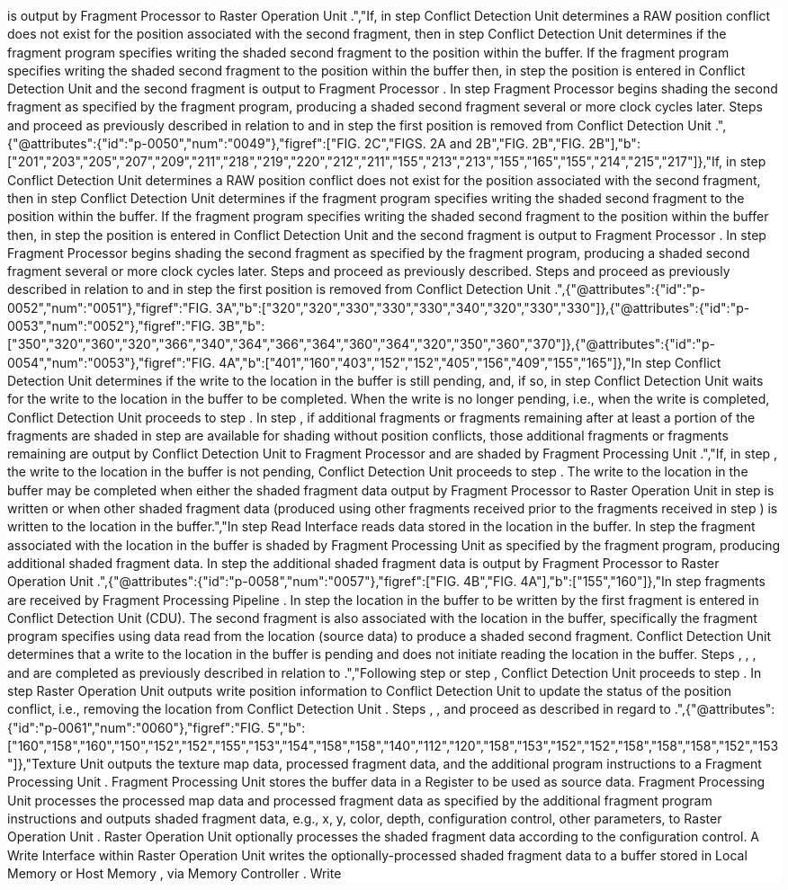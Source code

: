 is output by Fragment Processor  to Raster Operation Unit .","If, in step  Conflict Detection Unit  determines a RAW position conflict does not exist for the position associated with the second fragment, then in step  Conflict Detection Unit  determines if the fragment program specifies writing the shaded second fragment to the position within the buffer. If the fragment program specifies writing the shaded second fragment to the position within the buffer then, in step  the position is entered in Conflict Detection Unit  and the second fragment is output to Fragment Processor . In step  Fragment Processor  begins shading the second fragment as specified by the fragment program, producing a shaded second fragment several or more clock cycles later. Steps  and  proceed as previously described in relation to  and in step  the first position is removed from Conflict Detection Unit .",{"@attributes":{"id":"p-0050","num":"0049"},"figref":["FIG. 2C","FIGS. 2A and 2B","FIG. 2B","FIG. 2B"],"b":["201","203","205","207","209","211","218","219","220","212","211","155","213","213","155","165","155","214","215","217"]},"If, in step  Conflict Detection Unit  determines a RAW position conflict does not exist for the position associated with the second fragment, then in step  Conflict Detection Unit  determines if the fragment program specifies writing the shaded second fragment to the position within the buffer. If the fragment program specifies writing the shaded second fragment to the position within the buffer then, in step  the position is entered in Conflict Detection Unit  and the second fragment is output to Fragment Processor . In step  Fragment Processor  begins shading the second fragment as specified by the fragment program, producing a shaded second fragment several or more clock cycles later. Steps  and  proceed as previously described. Steps  and  proceed as previously described in relation to  and in step  the first position is removed from Conflict Detection Unit .",{"@attributes":{"id":"p-0052","num":"0051"},"figref":"FIG. 3A","b":["320","320","330","330","330","340","320","330","330"]},{"@attributes":{"id":"p-0053","num":"0052"},"figref":"FIG. 3B","b":["350","320","360","320","366","340","364","366","364","360","364","320","350","360","370"]},{"@attributes":{"id":"p-0054","num":"0053"},"figref":"FIG. 4A","b":["401","160","403","152","152","405","156","409","155","165"]},"In step  Conflict Detection Unit  determines if the write to the location in the buffer is still pending, and, if so, in step  Conflict Detection Unit  waits for the write to the location in the buffer to be completed. When the write is no longer pending, i.e., when the write is completed, Conflict Detection Unit  proceeds to step . In step , if additional fragments or fragments remaining after at least a portion of the fragments are shaded in step  are available for shading without position conflicts, those additional fragments or fragments remaining are output by Conflict Detection Unit  to Fragment Processor  and are shaded by Fragment Processing Unit .","If, in step , the write to the location in the buffer is not pending, Conflict Detection Unit  proceeds to step . The write to the location in the buffer may be completed when either the shaded fragment data output by Fragment Processor  to Raster Operation Unit  in step  is written or when other shaded fragment data (produced using other fragments received prior to the fragments received in step ) is written to the location in the buffer.","In step  Read Interface  reads data stored in the location in the buffer. In step  the fragment associated with the location in the buffer is shaded by Fragment Processing Unit  as specified by the fragment program, producing additional shaded fragment data. In step  the additional shaded fragment data is output by Fragment Processor  to Raster Operation Unit .",{"@attributes":{"id":"p-0058","num":"0057"},"figref":["FIG. 4B","FIG. 4A"],"b":["155","160"]},"In step  fragments are received by Fragment Processing Pipeline . In step  the location in the buffer to be written by the first fragment is entered in Conflict Detection Unit  (CDU). The second fragment is also associated with the location in the buffer, specifically the fragment program specifies using data read from the location (source data) to produce a shaded second fragment. Conflict Detection Unit  determines that a write to the location in the buffer is pending and does not initiate reading the location in the buffer. Steps , , , and  are completed as previously described in relation to .","Following step  or step , Conflict Detection Unit  proceeds to step . In step  Raster Operation Unit outputs write position information to Conflict Detection Unit  to update the status of the position conflict, i.e., removing the location from Conflict Detection Unit . Steps , , and  proceed as described in regard to .",{"@attributes":{"id":"p-0061","num":"0060"},"figref":"FIG. 5","b":["160","158","160","150","152","152","155","153","154","158","158","140","112","120","158","153","152","152","158","158","158","152","153"]},"Texture Unit  outputs the texture map data, processed fragment data, and the additional program instructions to a Fragment Processing Unit . Fragment Processing Unit  stores the buffer data in a Register  to be used as source data. Fragment Processing Unit  processes the processed map data and processed fragment data as specified by the additional fragment program instructions and outputs shaded fragment data, e.g., x, y, color, depth, configuration control, other parameters, to Raster Operation Unit . Raster Operation Unit  optionally processes the shaded fragment data according to the configuration control. A Write Interface  within Raster Operation Unit  writes the optionally-processed shaded fragment data to a buffer stored in Local Memory  or Host Memory , via Memory Controller . Write